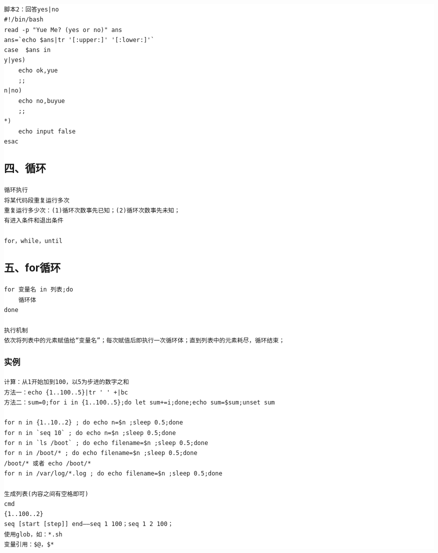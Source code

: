     脚本2：回答yes|no
    #!/bin/bash
    read -p "Yue Me? (yes or no)" ans
    ans=`echo $ans|tr '[:upper:]' '[:lower:]'`
    case  $ans in
    y|yes)
        echo ok,yue
        ;;
    n|no)
        echo no,buyue
        ;;
    *)
        echo input false
    esac

## 四、循环

    循环执行
    将某代码段重复运行多次
    重复运行多少次：(1)循环次数事先已知；(2)循环次数事先未知；
    有进入条件和退出条件

    for，while，until

## 五、for循环

    for 变量名 in 列表;do
        循环体
    done

    执行机制
    依次将列表中的元素赋值给“变量名”；每次赋值后即执行一次循环体；直到列表中的元素耗尽，循环结束；

### 实例

    计算：从1开始加到100，以5为步进的数字之和
    方法一：echo {1..100..5}|tr ' ' +|bc
    方法二：sum=0;for i in {1..100..5};do let sum+=i;done;echo sum=$sum;unset sum

    for n in {1..10..2} ; do echo n=$n ;sleep 0.5;done
    for n in `seq 10` ; do echo n=$n ;sleep 0.5;done
    for n in `ls /boot` ; do echo filename=$n ;sleep 0.5;done
    for n in /boot/* ; do echo filename=$n ;sleep 0.5;done
    /boot/* 或者 echo /boot/*
    for n in /var/log/*.log ; do echo filename=$n ;sleep 0.5;done
    
    生成列表(内容之间有空格即可)
    cmd
    {1..100..2}
    seq [start [step]] end——seq 1 100；seq 1 2 100；
    使用glob，如：*.sh
    变量引用：$@，$*


[1]: http://upload-images.jianshu.io/upload_images/6044565-85c8ff3d23a0b022.png
[2]: http://upload-images.jianshu.io/upload_images/6044565-8caed2bedd7fd77c.png
[3]: http://upload-images.jianshu.io/upload_images/6044565-5009f2f14ad1137d.png
[4]: http://upload-images.jianshu.io/upload_images/6044565-2806ac1006bf72e4.png
[5]: http://upload-images.jianshu.io/upload_images/6044565-bfc3bc817538a6e7.png
[6]: http://upload-images.jianshu.io/upload_images/6044565-b1c844decde82e2a.png
[7]: http://upload-images.jianshu.io/upload_images/6044565-b1d032db2d2ba8b2.png
[8]: http://upload-images.jianshu.io/upload_images/6044565-1f72f56281e40d0f.png